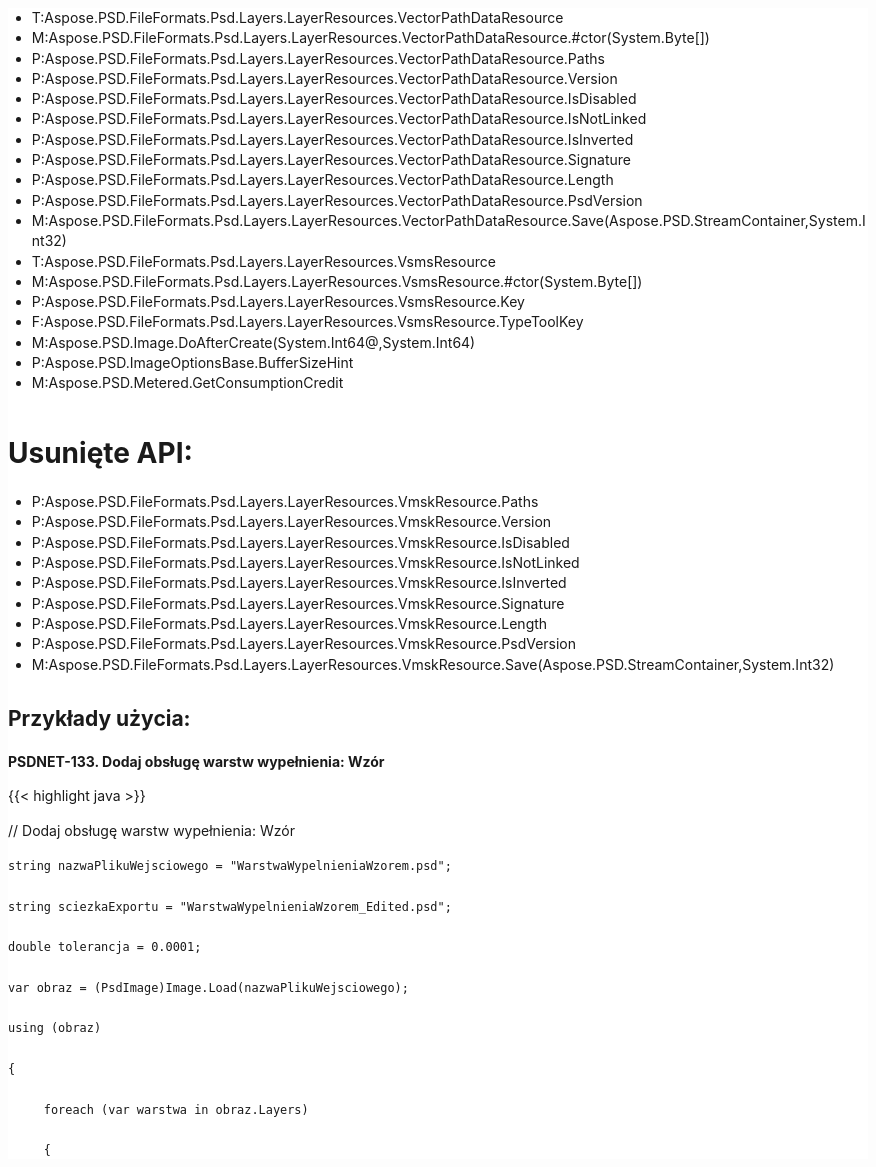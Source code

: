 - T:Aspose.PSD.FileFormats.Psd.Layers.LayerResources.VectorPathDataResource
- M:Aspose.PSD.FileFormats.Psd.Layers.LayerResources.VectorPathDataResource.#ctor(System.Byte[])
- P:Aspose.PSD.FileFormats.Psd.Layers.LayerResources.VectorPathDataResource.Paths
- P:Aspose.PSD.FileFormats.Psd.Layers.LayerResources.VectorPathDataResource.Version
- P:Aspose.PSD.FileFormats.Psd.Layers.LayerResources.VectorPathDataResource.IsDisabled
- P:Aspose.PSD.FileFormats.Psd.Layers.LayerResources.VectorPathDataResource.IsNotLinked
- P:Aspose.PSD.FileFormats.Psd.Layers.LayerResources.VectorPathDataResource.IsInverted
- P:Aspose.PSD.FileFormats.Psd.Layers.LayerResources.VectorPathDataResource.Signature
- P:Aspose.PSD.FileFormats.Psd.Layers.LayerResources.VectorPathDataResource.Length
- P:Aspose.PSD.FileFormats.Psd.Layers.LayerResources.VectorPathDataResource.PsdVersion
- M:Aspose.PSD.FileFormats.Psd.Layers.LayerResources.VectorPathDataResource.Save(Aspose.PSD.StreamContainer,System.Int32)
- T:Aspose.PSD.FileFormats.Psd.Layers.LayerResources.VsmsResource
- M:Aspose.PSD.FileFormats.Psd.Layers.LayerResources.VsmsResource.#ctor(System.Byte[])
- P:Aspose.PSD.FileFormats.Psd.Layers.LayerResources.VsmsResource.Key
- F:Aspose.PSD.FileFormats.Psd.Layers.LayerResources.VsmsResource.TypeToolKey
- M:Aspose.PSD.Image.DoAfterCreate(System.Int64@,System.Int64)
- P:Aspose.PSD.ImageOptionsBase.BufferSizeHint
- M:Aspose.PSD.Metered.GetConsumptionCredit
# **Usunięte API:**
- P:Aspose.PSD.FileFormats.Psd.Layers.LayerResources.VmskResource.Paths
- P:Aspose.PSD.FileFormats.Psd.Layers.LayerResources.VmskResource.Version
- P:Aspose.PSD.FileFormats.Psd.Layers.LayerResources.VmskResource.IsDisabled
- P:Aspose.PSD.FileFormats.Psd.Layers.LayerResources.VmskResource.IsNotLinked
- P:Aspose.PSD.FileFormats.Psd.Layers.LayerResources.VmskResource.IsInverted
- P:Aspose.PSD.FileFormats.Psd.Layers.LayerResources.VmskResource.Signature
- P:Aspose.PSD.FileFormats.Psd.Layers.LayerResources.VmskResource.Length
- P:Aspose.PSD.FileFormats.Psd.Layers.LayerResources.VmskResource.PsdVersion
- M:Aspose.PSD.FileFormats.Psd.Layers.LayerResources.VmskResource.Save(Aspose.PSD.StreamContainer,System.Int32)

## **Przykłady użycia:**
**PSDNET-133. Dodaj obsługę warstw wypełnienia: Wzór**

{{< highlight java >}}

 // Dodaj obsługę warstw wypełnienia: Wzór

    string nazwaPlikuWejsciowego = "WarstwaWypelnieniaWzorem.psd";

    string sciezkaExportu = "WarstwaWypelnieniaWzorem_Edited.psd";

    double tolerancja = 0.0001;

    var obraz = (PsdImage)Image.Load(nazwaPlikuWejsciowego);

    using (obraz)

    {

         foreach (var warstwa in obraz.Layers)

         {
